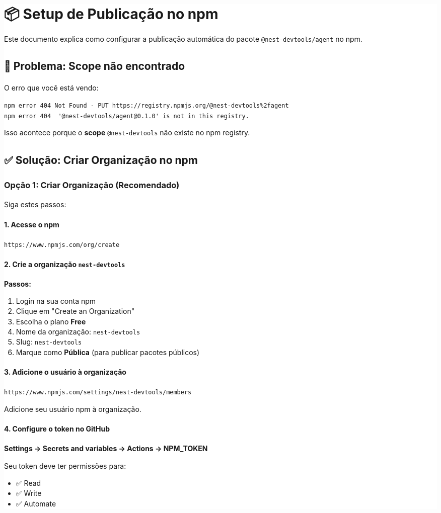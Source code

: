 # 📦 Setup de Publicação no npm

Este documento explica como configurar a publicação automática do pacote `@nest-devtools/agent` no npm.

## 🚨 Problema: Scope não encontrado

O erro que você está vendo:

```
npm error 404 Not Found - PUT https://registry.npmjs.org/@nest-devtools%2fagent
npm error 404  '@nest-devtools/agent@0.1.0' is not in this registry.
```

Isso acontece porque o **scope** `@nest-devtools` não existe no npm registry.

## ✅ Solução: Criar Organização no npm

### Opção 1: Criar Organização (Recomendado)

Siga estes passos:

#### 1. Acesse o npm

```
https://www.npmjs.com/org/create
```

#### 2. Crie a organização `nest-devtools`

**Passos:**

1. Login na sua conta npm
2. Clique em "Create an Organization"
3. Escolha o plano **Free**
4. Nome da organização: `nest-devtools`
5. Slug: `nest-devtools`
6. Marque como **Pública** (para publicar pacotes públicos)

#### 3. Adicione o usuário à organização

```
https://www.npmjs.com/settings/nest-devtools/members
```

Adicione seu usuário npm à organização.

#### 4. Configure o token no GitHub

**Settings → Secrets and variables → Actions → NPM_TOKEN**

Seu token deve ter permissões para:

- ✅ Read
- ✅ Write
- ✅ Automate
